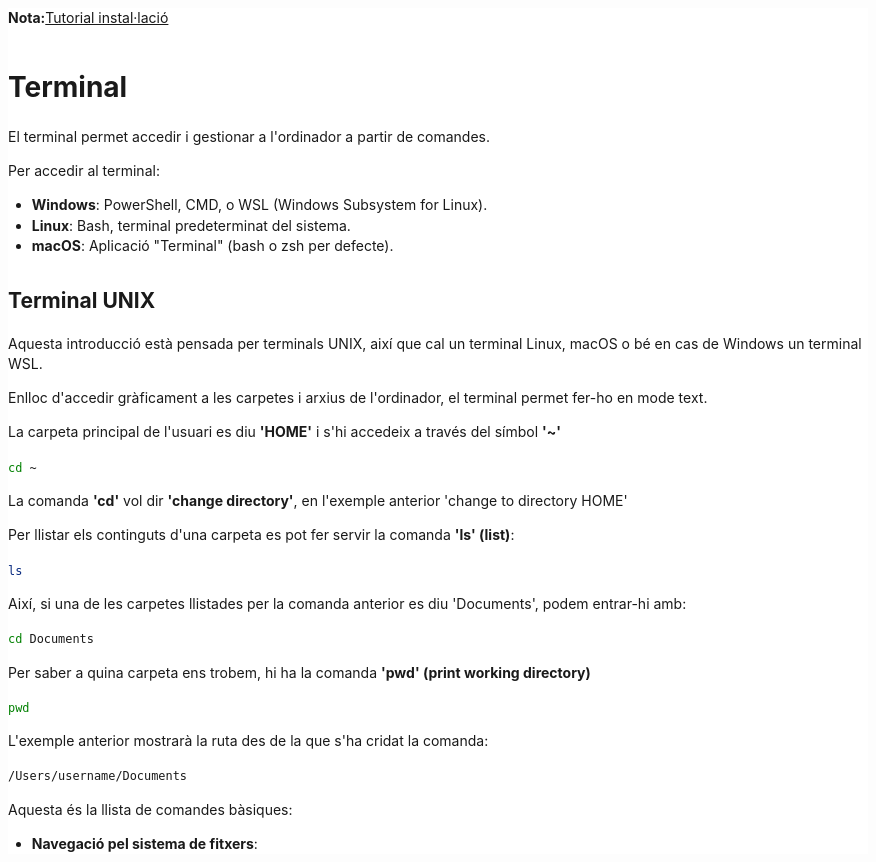 
**Nota:**[Tutorial instal·lació](https://github.com/optimisme/DAM-LlenguatgeMarques/blob/main/00-Instal·lació/Teoria.md) 

# Terminal

El terminal permet accedir i gestionar a l'ordinador a partir de comandes.

Per accedir al terminal:

- **Windows**: PowerShell, CMD, o WSL (Windows Subsystem for Linux).
- **Linux**: Bash, terminal predeterminat del sistema.
- **macOS**: Aplicació "Terminal" (bash o zsh per defecte).

## Terminal UNIX

Aquesta introducció està pensada per terminals UNIX, així que cal un terminal Linux, macOS o bé en cas de Windows un terminal WSL.

Enlloc d'accedir gràficament a les carpetes i arxius de l'ordinador, el terminal permet fer-ho en mode text.

La carpeta principal de l'usuari es diu **'HOME'** i s'hi accedeix a través del símbol **'~'**

```bash
cd ~
```

La comanda **'cd'** vol dir **'change directory'**, en l'exemple anterior 'change to directory HOME'

Per llistar els continguts d'una carpeta es pot fer servir la comanda **'ls' (list)**:

```bash
ls
```

Així, si una de les carpetes llistades per la comanda anterior es diu 'Documents', podem entrar-hi amb:

```bash
cd Documents
```

Per saber a quina carpeta ens trobem, hi ha la comanda **'pwd' (print working directory)**

```bash
pwd
```

L'exemple anterior mostrarà la ruta des de la que s'ha cridat la comanda:

```text
/Users/username/Documents
```

Aquesta és la llista de comandes bàsiques:

- **Navegació pel sistema de fitxers**:

